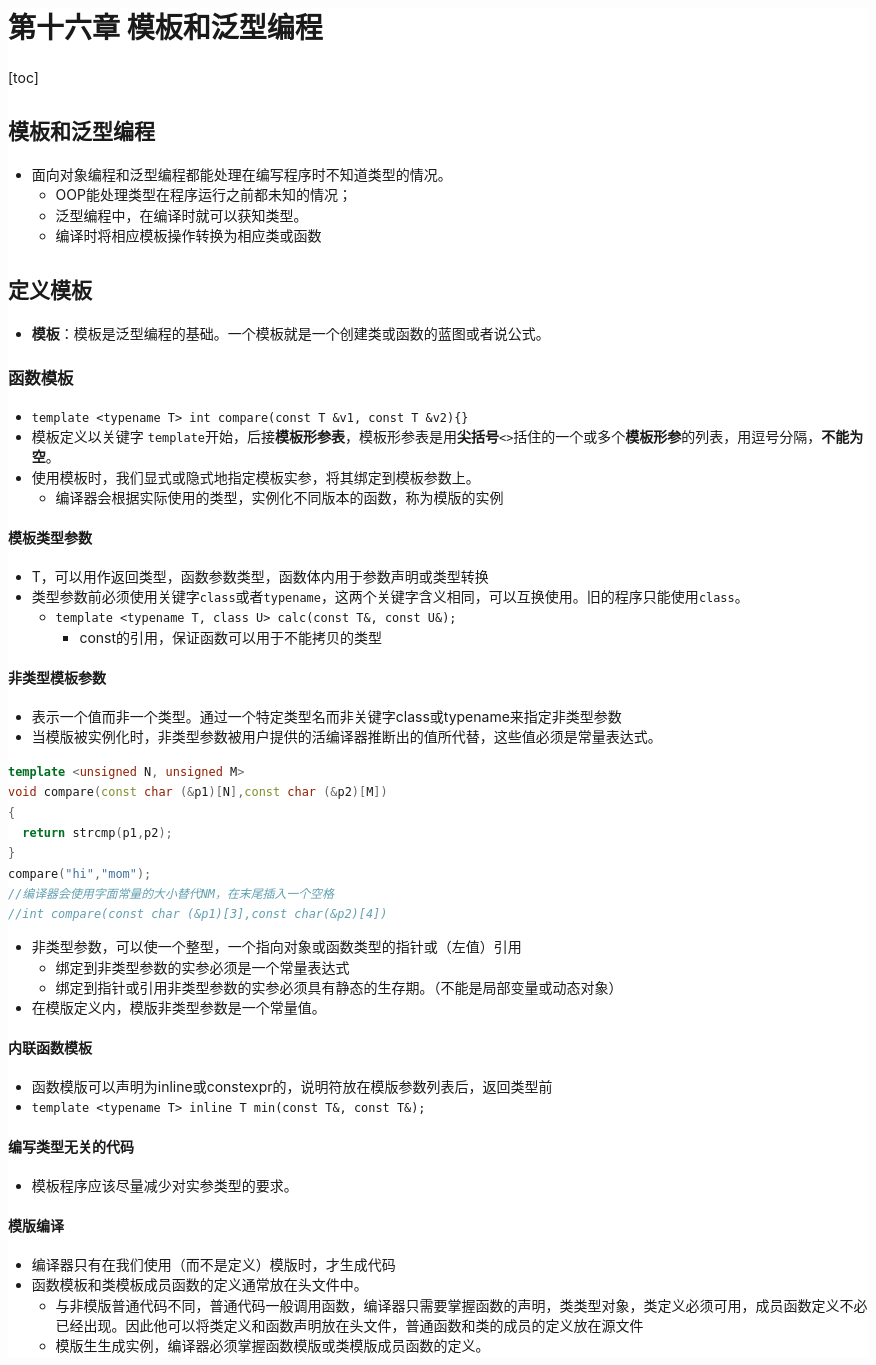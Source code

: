 # 第十六章 模板和泛型编程
[toc]
## 模板和泛型编程
- 面向对象编程和泛型编程都能处理在编写程序时不知道类型的情况。
  - OOP能处理类型在程序运行之前都未知的情况；
  - 泛型编程中，在编译时就可以获知类型。
  - 编译时将相应模板操作转换为相应类或函数

## 定义模板

- **模板**：模板是泛型编程的基础。一个模板就是一个创建类或函数的蓝图或者说公式。

### 函数模板

- `template <typename T> int compare(const T &v1, const T &v2){}`
- 模板定义以关键字 `template`开始，后接**模板形参表**，模板形参表是用**尖括号**`<>`括住的一个或多个**模板形参**的列表，用逗号分隔，**不能为空**。
- 使用模板时，我们显式或隐式地指定模板实参，将其绑定到模板参数上。
  - 编译器会根据实际使用的类型，实例化不同版本的函数，称为模版的实例
#### 模板类型参数
- T，可以用作返回类型，函数参数类型，函数体内用于参数声明或类型转换
- 类型参数前必须使用关键字`class`或者`typename`，这两个关键字含义相同，可以互换使用。旧的程序只能使用`class`。
  - `template <typename T, class U> calc(const T&, const U&);`
    - const的引用，保证函数可以用于不能拷贝的类型
#### 非类型模板参数
- 表示一个值而非一个类型。通过一个特定类型名而非关键字class或typename来指定非类型参数
- 当模版被实例化时，非类型参数被用户提供的活编译器推断出的值所代替，这些值必须是常量表达式。
```c++
template <unsigned N, unsigned M> 
void compare(const char (&p1)[N],const char (&p2)[M])
{
  return strcmp(p1,p2);
}
compare("hi","mom");
//编译器会使用字面常量的大小替代NM，在末尾插入一个空格
//int compare(const char (&p1)[3],const char(&p2)[4])
```
- 非类型参数，可以使一个整型，一个指向对象或函数类型的指针或（左值）引用
  - 绑定到非类型参数的实参必须是一个常量表达式
  - 绑定到指针或引用非类型参数的实参必须具有静态的生存期。（不能是局部变量或动态对象）
- 在模版定义内，模版非类型参数是一个常量值。
#### 内联函数模板
- 函数模版可以声明为inline或constexpr的，说明符放在模版参数列表后，返回类型前
- `template <typename T> inline T min(const T&, const T&);`
#### 编写类型无关的代码
- 模板程序应该尽量减少对实参类型的要求。
#### 模版编译
- 编译器只有在我们使用（而不是定义）模版时，才生成代码
- 函数模板和类模板成员函数的定义通常放在头文件中。
  - 与非模版普通代码不同，普通代码一般调用函数，编译器只需要掌握函数的声明，类类型对象，类定义必须可用，成员函数定义不必已经出现。因此他可以将类定义和函数声明放在头文件，普通函数和类的成员的定义放在源文件
  - 模版生生成实例，编译器必须掌握函数模版或类模版成员函数的定义。
